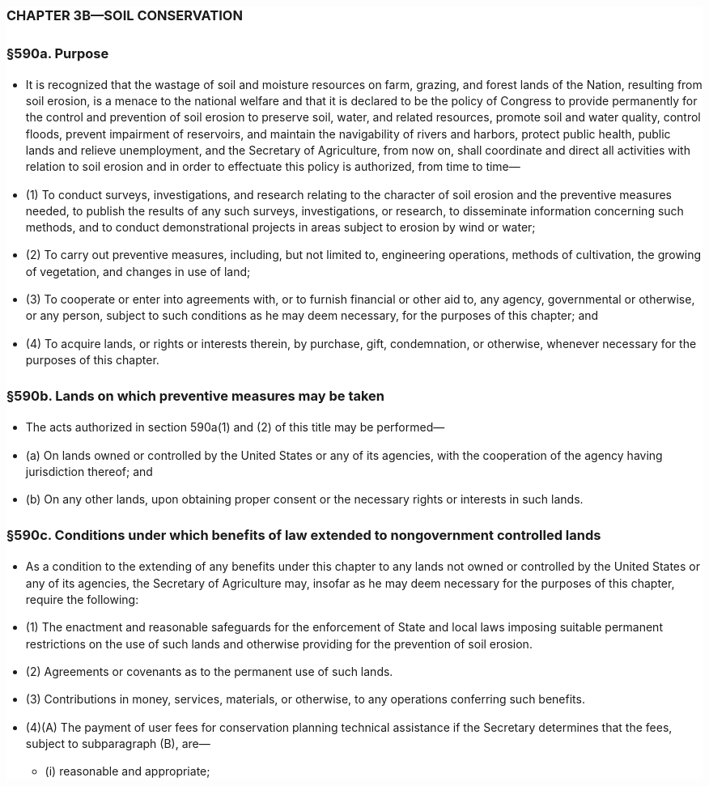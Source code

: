 ### **CHAPTER 3B—SOIL CONSERVATION**

### §590a. Purpose
* It is recognized that the wastage of soil and moisture resources on farm, grazing, and forest lands of the Nation, resulting from soil erosion, is a menace to the national welfare and that it is declared to be the policy of Congress to provide permanently for the control and prevention of soil erosion to preserve soil, water, and related resources, promote soil and water quality, control floods, prevent impairment of reservoirs, and maintain the navigability of rivers and harbors, protect public health, public lands and relieve unemployment, and the Secretary of Agriculture, from now on, shall coordinate and direct all activities with relation to soil erosion and in order to effectuate this policy is authorized, from time to time—

* (1) To conduct surveys, investigations, and research relating to the character of soil erosion and the preventive measures needed, to publish the results of any such surveys, investigations, or research, to disseminate information concerning such methods, and to conduct demonstrational projects in areas subject to erosion by wind or water;

* (2) To carry out preventive measures, including, but not limited to, engineering operations, methods of cultivation, the growing of vegetation, and changes in use of land;

* (3) To cooperate or enter into agreements with, or to furnish financial or other aid to, any agency, governmental or otherwise, or any person, subject to such conditions as he may deem necessary, for the purposes of this chapter; and

* (4) To acquire lands, or rights or interests therein, by purchase, gift, condemnation, or otherwise, whenever necessary for the purposes of this chapter.

### §590b. Lands on which preventive measures may be taken
* The acts authorized in section 590a(1) and (2) of this title may be performed—

* (a) On lands owned or controlled by the United States or any of its agencies, with the cooperation of the agency having jurisdiction thereof; and

* (b) On any other lands, upon obtaining proper consent or the necessary rights or interests in such lands.

### §590c. Conditions under which benefits of law extended to nongovernment controlled lands
* As a condition to the extending of any benefits under this chapter to any lands not owned or controlled by the United States or any of its agencies, the Secretary of Agriculture may, insofar as he may deem necessary for the purposes of this chapter, require the following:

* (1) The enactment and reasonable safeguards for the enforcement of State and local laws imposing suitable permanent restrictions on the use of such lands and otherwise providing for the prevention of soil erosion.

* (2) Agreements or covenants as to the permanent use of such lands.

* (3) Contributions in money, services, materials, or otherwise, to any operations conferring such benefits.

* (4)(A) The payment of user fees for conservation planning technical assistance if the Secretary determines that the fees, subject to subparagraph (B), are—

  * (i) reasonable and appropriate;

